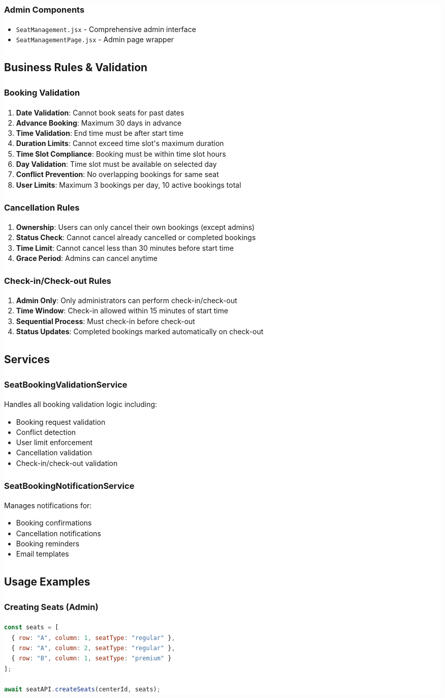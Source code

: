 ### Admin Components
- `SeatManagement.jsx` - Comprehensive admin interface
- `SeatManagementPage.jsx` - Admin page wrapper

## Business Rules & Validation

### Booking Validation
1. **Date Validation**: Cannot book seats for past dates
2. **Advance Booking**: Maximum 30 days in advance
3. **Time Validation**: End time must be after start time
4. **Duration Limits**: Cannot exceed time slot's maximum duration
5. **Time Slot Compliance**: Booking must be within time slot hours
6. **Day Validation**: Time slot must be available on selected day
7. **Conflict Prevention**: No overlapping bookings for same seat
8. **User Limits**: Maximum 3 bookings per day, 10 active bookings total

### Cancellation Rules
1. **Ownership**: Users can only cancel their own bookings (except admins)
2. **Status Check**: Cannot cancel already cancelled or completed bookings
3. **Time Limit**: Cannot cancel less than 30 minutes before start time
4. **Grace Period**: Admins can cancel anytime

### Check-in/Check-out Rules
1. **Admin Only**: Only administrators can perform check-in/check-out
2. **Time Window**: Check-in allowed within 15 minutes of start time
3. **Sequential Process**: Must check-in before check-out
4. **Status Updates**: Completed bookings marked automatically on check-out

## Services

### SeatBookingValidationService
Handles all booking validation logic including:
- Booking request validation
- Conflict detection
- User limit enforcement
- Cancellation validation
- Check-in/check-out validation

### SeatBookingNotificationService
Manages notifications for:
- Booking confirmations
- Cancellation notifications
- Booking reminders
- Email templates

## Usage Examples

### Creating Seats (Admin)
```javascript
const seats = [
  { row: "A", column: 1, seatType: "regular" },
  { row: "A", column: 2, seatType: "regular" },
  { row: "B", column: 1, seatType: "premium" }
];

await seatAPI.createSeats(centerId, seats);
```
